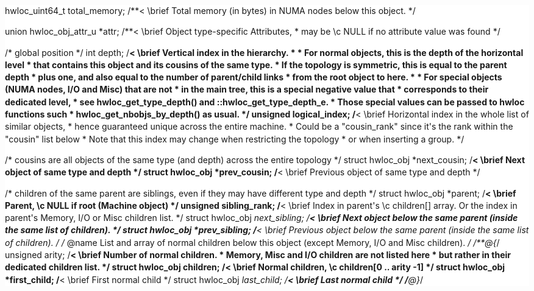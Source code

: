   hwloc_uint64_t total_memory; /**< \brief Total memory (in bytes) in NUMA nodes below this object. */

  union hwloc_obj_attr_u *attr;		/**< \brief Object type-specific Attributes,
					 * may be \c NULL if no attribute value was found */

  /* global position */
  int depth;				/**< \brief Vertical index in the hierarchy.
					 *
					 * For normal objects, this is the depth of the horizontal level
					 * that contains this object and its cousins of the same type.
					 * If the topology is symmetric, this is equal to the parent depth
					 * plus one, and also equal to the number of parent/child links
					 * from the root object to here.
					 *
					 * For special objects (NUMA nodes, I/O and Misc) that are not
					 * in the main tree, this is a special negative value that
					 * corresponds to their dedicated level,
					 * see hwloc_get_type_depth() and ::hwloc_get_type_depth_e.
					 * Those special values can be passed to hwloc functions such
					 * hwloc_get_nbobjs_by_depth() as usual.
					 */
  unsigned logical_index;		/**< \brief Horizontal index in the whole list of similar objects,
					 * hence guaranteed unique across the entire machine.
					 * Could be a "cousin_rank" since it's the rank within the "cousin" list below
					 * Note that this index may change when restricting the topology
					 * or when inserting a group.
					 */

  /* cousins are all objects of the same type (and depth) across the entire topology */
  struct hwloc_obj *next_cousin;	/**< \brief Next object of same type and depth */
  struct hwloc_obj *prev_cousin;	/**< \brief Previous object of same type and depth */

  /* children of the same parent are siblings, even if they may have different type and depth */
  struct hwloc_obj *parent;		/**< \brief Parent, \c NULL if root (Machine object) */
  unsigned sibling_rank;		/**< \brief Index in parent's \c children[] array. Or the index in parent's Memory, I/O or Misc children list. */
  struct hwloc_obj *next_sibling;	/**< \brief Next object below the same parent (inside the same list of children). */
  struct hwloc_obj *prev_sibling;	/**< \brief Previous object below the same parent (inside the same list of children). */
  /** @name List and array of normal children below this object (except Memory, I/O and Misc children). */
  /**@{*/
  unsigned arity;			/**< \brief Number of normal children.
					 * Memory, Misc and I/O children are not listed here
					 * but rather in their dedicated children list.
					 */
  struct hwloc_obj **children;		/**< \brief Normal children, \c children[0 .. arity -1] */
  struct hwloc_obj *first_child;	/**< \brief First normal child */
  struct hwloc_obj *last_child;		/**< \brief Last normal child */
  /**@}*/
